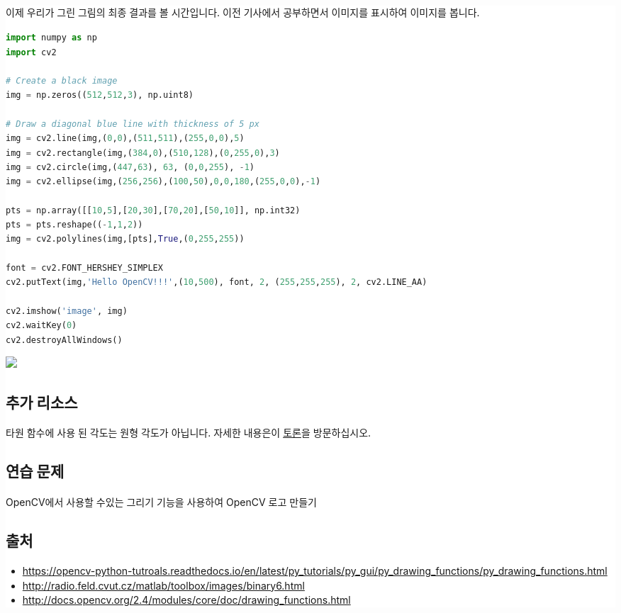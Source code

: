 이제 우리가 그린 그림의 최종 결과를 볼 시간입니다. 이전 기사에서 공부하면서 이미지를 표시하여 이미지를 봅니다.

```python
import numpy as np
import cv2

# Create a black image
img = np.zeros((512,512,3), np.uint8)

# Draw a diagonal blue line with thickness of 5 px
img = cv2.line(img,(0,0),(511,511),(255,0,0),5)
img = cv2.rectangle(img,(384,0),(510,128),(0,255,0),3)
img = cv2.circle(img,(447,63), 63, (0,0,255), -1)
img = cv2.ellipse(img,(256,256),(100,50),0,0,180,(255,0,0),-1)

pts = np.array([[10,5],[20,30],[70,20],[50,10]], np.int32)
pts = pts.reshape((-1,1,2))
img = cv2.polylines(img,[pts],True,(0,255,255))

font = cv2.FONT_HERSHEY_SIMPLEX
cv2.putText(img,'Hello OpenCV!!!',(10,500), font, 2, (255,255,255), 2, cv2.LINE_AA)

cv2.imshow('image', img)
cv2.waitKey(0)
cv2.destroyAllWindows()
```


![](https://goo.gl/v4G8mP)

## 추가 리소스

타원 함수에 사용 된 각도는 원형 각도가 아닙니다. 자세한 내용은이 [토론](http://answers.opencv.org/question/14541/angles-in-ellipse-function/)을 방문하십시오.

## 연습 문제

OpenCV에서 사용할 수있는 그리기 기능을 사용하여 OpenCV 로고 만들기



## 출처

- https://opencv-python-tutroals.readthedocs.io/en/latest/py_tutorials/py_gui/py_drawing_functions/py_drawing_functions.html
- http://radio.feld.cvut.cz/matlab/toolbox/images/binary6.html
- http://docs.opencv.org/2.4/modules/core/doc/drawing_functions.html

<script src="https://gist.github.com/jacegem/60ce233cf6adaa7a385233e1f164ed13.js"></script>


